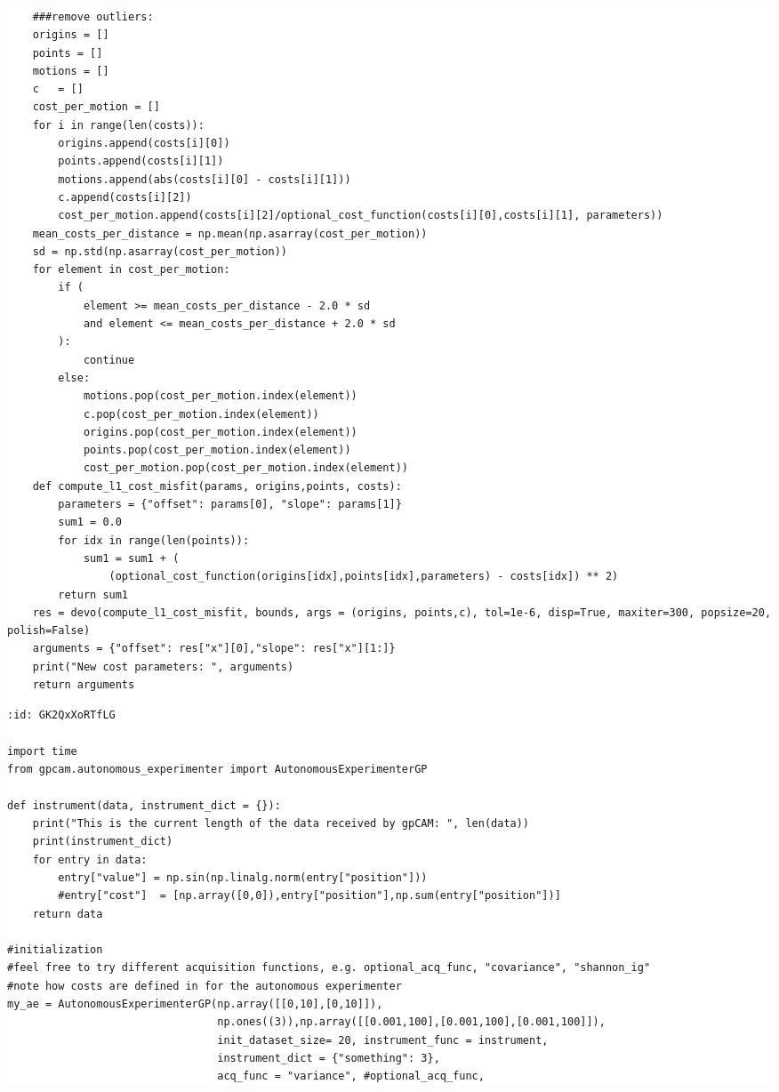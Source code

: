 ```{code-cell} ipython3
    ###remove outliers:
    origins = []
    points = []
    motions = []
    c   = []
    cost_per_motion = []
    for i in range(len(costs)):
        origins.append(costs[i][0])
        points.append(costs[i][1])
        motions.append(abs(costs[i][0] - costs[i][1]))
        c.append(costs[i][2])
        cost_per_motion.append(costs[i][2]/optional_cost_function(costs[i][0],costs[i][1], parameters))
    mean_costs_per_distance = np.mean(np.asarray(cost_per_motion))
    sd = np.std(np.asarray(cost_per_motion))
    for element in cost_per_motion:
        if (
            element >= mean_costs_per_distance - 2.0 * sd
            and element <= mean_costs_per_distance + 2.0 * sd
        ):
            continue
        else:
            motions.pop(cost_per_motion.index(element))
            c.pop(cost_per_motion.index(element))
            origins.pop(cost_per_motion.index(element))
            points.pop(cost_per_motion.index(element))
            cost_per_motion.pop(cost_per_motion.index(element))
    def compute_l1_cost_misfit(params, origins,points, costs):
        parameters = {"offset": params[0], "slope": params[1]}
        sum1 = 0.0
        for idx in range(len(points)):
            sum1 = sum1 + (
                (optional_cost_function(origins[idx],points[idx],parameters) - costs[idx]) ** 2)
        return sum1
    res = devo(compute_l1_cost_misfit, bounds, args = (origins, points,c), tol=1e-6, disp=True, maxiter=300, popsize=20,polish=False)
    arguments = {"offset": res["x"][0],"slope": res["x"][1:]}
    print("New cost parameters: ", arguments)
    return arguments
```

```{code-cell} ipython3
:id: GK2QxXoRTfLG

import time
from gpcam.autonomous_experimenter import AutonomousExperimenterGP

def instrument(data, instrument_dict = {}):
    print("This is the current length of the data received by gpCAM: ", len(data))
    print(instrument_dict)
    for entry in data:
        entry["value"] = np.sin(np.linalg.norm(entry["position"]))
        #entry["cost"]  = [np.array([0,0]),entry["position"],np.sum(entry["position"])]
    return data

#initialization
#feel free to try different acquisition functions, e.g. optional_acq_func, "covariance", "shannon_ig"
#note how costs are defined in for the autonomous experimenter
my_ae = AutonomousExperimenterGP(np.array([[0,10],[0,10]]),
                                 np.ones((3)),np.array([[0.001,100],[0.001,100],[0.001,100]]),
                                 init_dataset_size= 20, instrument_func = instrument,
                                 instrument_dict = {"something": 3},
                                 acq_func = "variance", #optional_acq_func, 
```